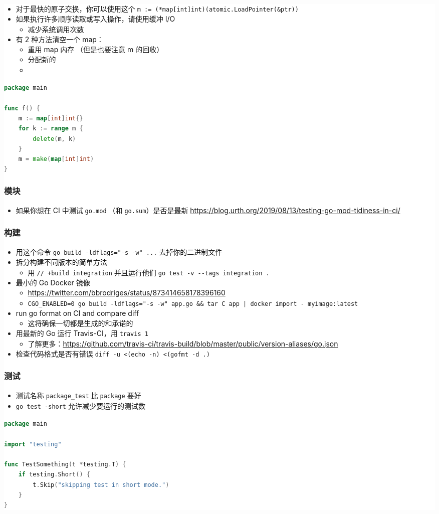 - 对于最快的原子交换，你可以使用这个 `m := (*map[int]int)(atomic.LoadPointer(&ptr))`
- 如果执行许多顺序读取或写入操作，请使用缓冲 I/O
    - 减少系统调用次数
- 有 2 种方法清空一个 map：
    - 重用 map 内存 （但是也要注意 m 的回收）
    - 分配新的
    -

```go
package main

func f() {
	m := map[int]int{}
	for k := range m {
		delete(m, k)
	}
	m = make(map[int]int)
}

```

### 模块

- 如果你想在 CI 中测试 `go.mod` （和 `go.sum`）是否是最新 https://blog.urth.org/2019/08/13/testing-go-mod-tidiness-in-ci/

### 构建

- 用这个命令 `go build -ldflags="-s -w" ...` 去掉你的二进制文件
- 拆分构建不同版本的简单方法
    - 用 `// +build integration` 并且运行他们 `go test -v --tags integration .`
- 最小的 Go Docker 镜像
    - https://twitter.com/bbrodriges/status/873414658178396160
    - `CGO_ENABLED=0 go build -ldflags="-s -w" app.go && tar C app | docker import - myimage:latest`
- run go format on CI and compare diff
    - 这将确保一切都是生成的和承诺的
- 用最新的 Go 运行 Travis-CI，用 `travis 1`
    - 了解更多：https://github.com/travis-ci/travis-build/blob/master/public/version-aliases/go.json
- 检查代码格式是否有错误 `diff -u <(echo -n) <(gofmt -d .)`

### 测试

- 测试名称 `package_test` 比 `package` 要好
- `go test -short` 允许减少要运行的测试数

```go
package main

import "testing"

func TestSomething(t *testing.T) {
	if testing.Short() {
		t.Skip("skipping test in short mode.")
	}
}
```
